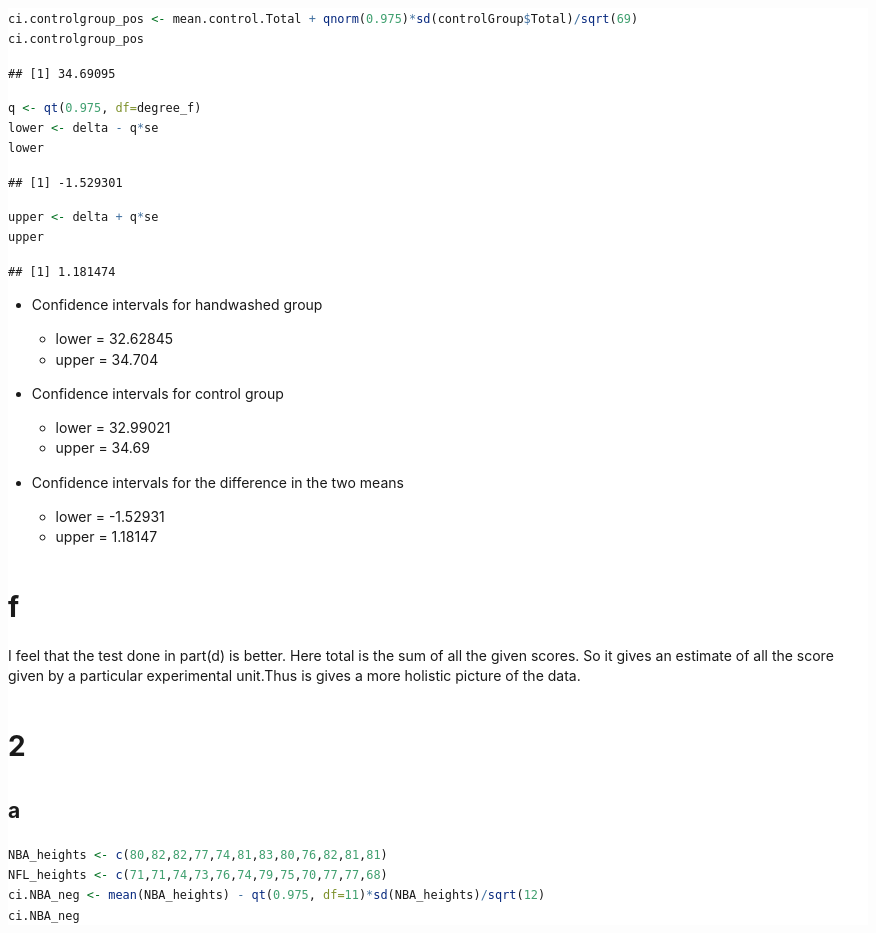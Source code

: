 ```r
ci.controlgroup_pos <- mean.control.Total + qnorm(0.975)*sd(controlGroup$Total)/sqrt(69)
ci.controlgroup_pos
```

```
## [1] 34.69095
```

```r
q <- qt(0.975, df=degree_f)
lower <- delta - q*se
lower
```

```
## [1] -1.529301
```

```r
upper <- delta + q*se
upper
```

```
## [1] 1.181474
```

* Confidence intervals for handwashed group
    + lower = 32.62845
    + upper =  34.704

* Confidence intervals for control group
    + lower = 32.99021
    + upper = 34.69

* Confidence intervals for the difference in the two means
    + lower = -1.52931
    + upper = 1.18147

# f
I feel that the test done in part(d) is better. Here total is the sum of all the given scores.
So it gives an estimate of all the score given by a particular experimental unit.Thus is gives a more
holistic picture of the data. 

# 2

## a


```r
NBA_heights <- c(80,82,82,77,74,81,83,80,76,82,81,81)
NFL_heights <- c(71,71,74,73,76,74,79,75,70,77,77,68)
ci.NBA_neg <- mean(NBA_heights) - qt(0.975, df=11)*sd(NBA_heights)/sqrt(12)
ci.NBA_neg
```

